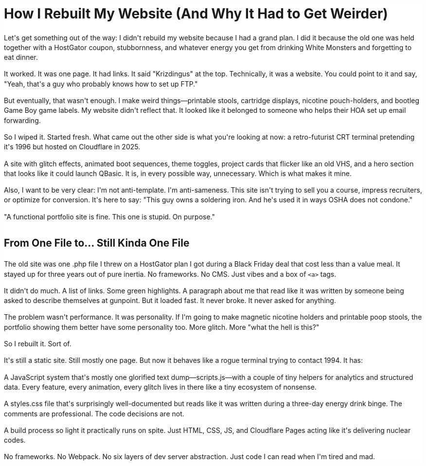 # How I Rebuilt My Website (And Why It Had to Get Weirder)

Let's get something out of the way: I didn't rebuild my website because I had a grand plan. I did it because the old one was held together with a HostGator coupon, stubbornness, and whatever energy you get from drinking White Monsters and forgetting to eat dinner.

It worked. It was one page. It had links. It said "Krizdingus" at the top. Technically, it was a website. You could point to it and say, "Yeah, that's a guy who probably knows how to set up FTP."

But eventually, that wasn't enough. I make weird things—printable stools, cartridge displays, nicotine pouch-holders,  and bootleg Game Boy game labels. My website didn't reflect that. It looked like it belonged to someone who helps their HOA set up email forwarding.

So I wiped it. Started fresh. What came out the other side is what you're looking at now: a retro-futurist CRT terminal pretending it's 1996 but hosted on Cloudflare in 2025.

A site with glitch effects, animated boot sequences, theme toggles, project cards that flicker like an old VHS, and a hero section that looks like it could launch QBasic. It is, in every possible way, unnecessary. Which is what makes it mine.

Also, I want to be very clear: I'm not anti-template. I'm anti-sameness. This site isn't trying to sell you a course, impress recruiters, or optimize for conversion. It's here to say: "This guy owns a soldering iron. And he's used it in ways OSHA does not condone."

"A functional portfolio site is fine. This one is stupid. On purpose."

## From One File to... Still Kinda One File

The old site was one .php file I threw on a HostGator plan I got during a Black Friday deal that cost less than a value meal. It stayed up for three years out of pure inertia. No frameworks. No CMS. Just vibes and a box of `<a>` tags.

It didn't do much. A list of links. Some green highlights. A paragraph about me that read like it was written by someone being asked to describe themselves at gunpoint. But it loaded fast. It never broke. It never asked for anything.

The problem wasn't performance. It was personality. If I'm going to make magnetic nicotine holders and printable poop stools, the portfolio showing them better have some personality too. More glitch. More "what the hell is this?"

So I rebuilt it. Sort of.

It's still a static site. Still mostly one page. But now it behaves like a rogue terminal trying to contact 1994. It has:

A JavaScript system that's mostly one glorified text dump—scripts.js—with a couple of tiny helpers for analytics and structured data. Every feature, every animation, every glitch lives in there like a tiny ecosystem of nonsense.

A styles.css file that's surprisingly well-documented but reads like it was written during a three-day energy drink binge. The comments are professional. The code decisions are not.

A build process so light it practically runs on spite. Just HTML, CSS, JS, and Cloudflare Pages acting like it's delivering nuclear codes.

No frameworks. No Webpack. No six layers of dev server abstraction. Just code I can read when I'm tired and mad.
